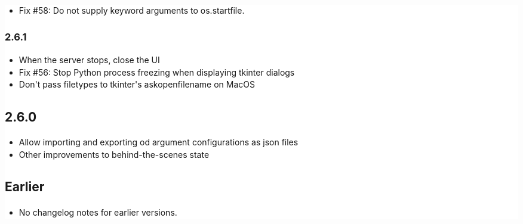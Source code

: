 - Fix #58: Do not supply keyword arguments to os.startfile.

### 2.6.1

- When the server stops, close the UI
- Fix #56: Stop Python process freezing when displaying tkinter dialogs
- Don't pass filetypes to tkinter's askopenfilename on MacOS

## 2.6.0

- Allow importing and exporting od argument configurations as json files
- Other improvements to behind-the-scenes state

## Earlier

- No changelog notes for earlier versions.
